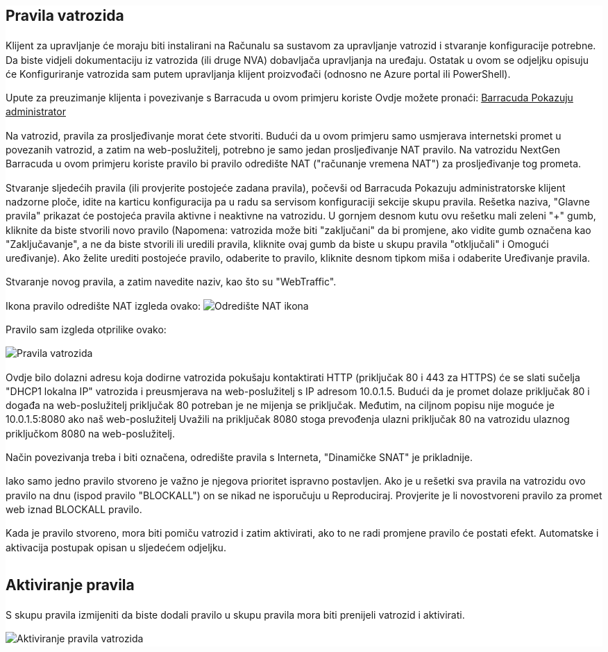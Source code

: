 ## <a name="firewall-rules"></a>Pravila vatrozida
Klijent za upravljanje će moraju biti instalirani na Računalu sa sustavom za upravljanje vatrozid i stvaranje konfiguracije potrebne. Da biste vidjeli dokumentaciju iz vatrozida (ili druge NVA) dobavljača upravljanja na uređaju. Ostatak u ovom se odjeljku opisuju će Konfiguriranje vatrozida sam putem upravljanja klijent proizvođači (odnosno ne Azure portal ili PowerShell).

Upute za preuzimanje klijenta i povezivanje s Barracuda u ovom primjeru koriste Ovdje možete pronaći: [Barracuda Pokazuju administrator](https://techlib.barracuda.com/NG61/NGAdmin)

Na vatrozid, pravila za prosljeđivanje morat ćete stvoriti. Budući da u ovom primjeru samo usmjerava internetski promet u povezanih vatrozid, a zatim na web-poslužitelj, potrebno je samo jedan prosljeđivanje NAT pravilo. Na vatrozidu NextGen Barracuda u ovom primjeru koriste pravilo bi pravilo odredište NAT ("računanje vremena NAT") za prosljeđivanje tog prometa.

Stvaranje sljedećih pravila (ili provjerite postojeće zadana pravila), počevši od Barracuda Pokazuju administratorske klijent nadzorne ploče, idite na karticu konfiguracija pa u radu sa servisom konfiguraciji sekcije skupu pravila. Rešetka naziva, "Glavne pravila" prikazat će postojeća pravila aktivne i neaktivne na vatrozidu. U gornjem desnom kutu ovu rešetku mali zeleni "+" gumb, kliknite da biste stvorili novo pravilo (Napomena: vatrozida može biti "zaključani" da bi promjene, ako vidite gumb označena kao "Zaključavanje", a ne da biste stvorili ili uredili pravila, kliknite ovaj gumb da biste u skupu pravila "otključali" i Omogući uređivanje). Ako želite urediti postojeće pravilo, odaberite to pravilo, kliknite desnom tipkom miša i odaberite Uređivanje pravila.

Stvaranje novog pravila, a zatim navedite naziv, kao što su "WebTraffic". 

Ikona pravilo odredište NAT izgleda ovako: ![Odredište NAT ikona][2]

Pravilo sam izgleda otprilike ovako:

![Pravila vatrozida][3]

Ovdje bilo dolazni adresu koja dodirne vatrozida pokušaju kontaktirati HTTP (priključak 80 i 443 za HTTPS) će se slati sučelja "DHCP1 lokalna IP" vatrozida i preusmjerava na web-poslužitelj s IP adresom 10.0.1.5. Budući da je promet dolaze priključak 80 i događa na web-poslužitelj priključak 80 potreban je ne mijenja se priključak. Međutim, na ciljnom popisu nije moguće je 10.0.1.5:8080 ako naš web-poslužitelj Uvažili na priključak 8080 stoga prevođenja ulazni priključak 80 na vatrozidu ulaznog priključkom 8080 na web-poslužitelj.

Način povezivanja treba i biti označena, odredište pravila s Interneta, "Dinamičke SNAT" je prikladnije. 

Iako samo jedno pravilo stvoreno je važno je njegova prioritet ispravno postavljen. Ako je u rešetki sva pravila na vatrozidu ovo pravilo na dnu (ispod pravilo "BLOCKALL") on se nikad ne isporučuju u Reproduciraj. Provjerite je li novostvoreni pravilo za promet web iznad BLOCKALL pravilo.

Kada je pravilo stvoreno, mora biti pomiču vatrozid i zatim aktivirati, ako to ne radi promjene pravilo će postati efekt. Automatske i aktivacija postupak opisan u sljedećem odjeljku.

## <a name="rule-activation"></a>Aktiviranje pravila
S skupu pravila izmijeniti da biste dodali pravilo u skupu pravila mora biti prenijeli vatrozid i aktivirati.

![Aktiviranje pravila vatrozida][4]


[1]: ./media/virtual-networks-dmz-nsg-fw-asm/example2design.png "Dolazni DMZ s NSG"
[2]: ./media/virtual-networks-dmz-nsg-fw-asm/dstnaticon.png "Ikona NAT odredište"
[3]: ./media/virtual-networks-dmz-nsg-fw-asm/firewallrule.png "Pravila vatrozida"
[4]: ./media/virtual-networks-dmz-nsg-fw-asm/firewallruleactivate.png "Aktiviranje pravila vatrozida"
[HOME]: ../best-practices-network-security.md
[SampleApp]: ./virtual-networks-sample-app.md
[Example1]: ./virtual-networks-dmz-nsg-asm.md